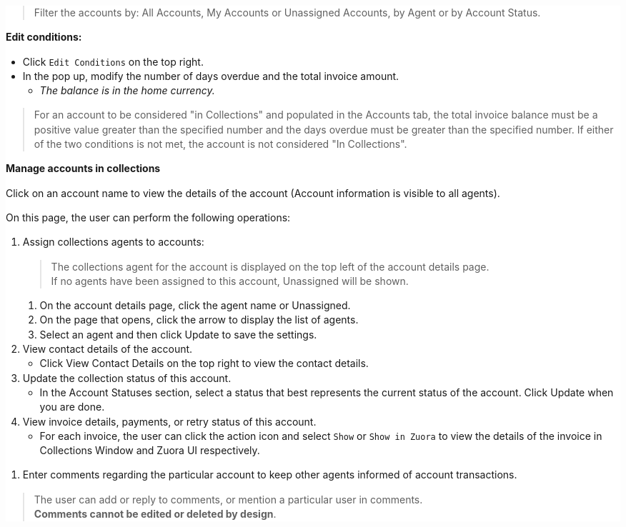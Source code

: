 > Filter the accounts by: All Accounts, My Accounts or Unassigned Accounts, by Agent or by Account Status.

**Edit conditions:**

- Click `Edit Conditions` on the top right.
- In the pop up, modify the number of days overdue and the total invoice amount.
  - *The balance is in the home currency.*

> For an account to be considered "in Collections" and populated in the Accounts tab, the total invoice balance must be a positive value greater than the specified number and the days overdue must be greater than the specified number. If either of the two conditions is not met, the account is not considered "In Collections".

<figure class="video_container">
  <iframe src="https://www.youtube.com/embed/SUczIKlHs8g" frameborder="0" allowfullscreen="true"> </iframe>
</figure>

**Manage accounts in collections**

Click on an account name to view the details of the account (Account information is visible to all agents).

On this page, the user can perform the following operations:

1. Assign collections agents to accounts:
   > The collections agent for the account is displayed on the top left of the account details page.<br>
   > If no agents have been assigned to this account, Unassigned will be shown.<br>
      1. On the account details page, click the agent name or Unassigned.
      1. On the page that opens, click the arrow to display the list of agents.
      1. Select an agent and then click Update to save the settings.
1. View contact details of the account.
   - Click View Contact Details on the top right to view the contact details.
1. Update the collection status of this account.
   - In the Account Statuses section, select a status that best represents the current status of the account. Click Update when you are done.
1. View invoice details, payments, or retry status of this account.
   - For each invoice, the user can click the action icon and select `Show` or `Show in Zuora` to view the details of the invoice in Collections Window and Zuora UI respectively.

<figure class="video_container">
  <iframe src="https://www.youtube.com/embed/1dvwqmOF-io" frameborder="0" allowfullscreen="true"> </iframe>
</figure>

1. Enter comments regarding the particular account to keep other agents informed of account transactions.

> The user can add or reply to comments, or mention a particular user in comments.<br>
> **Comments cannot be edited or deleted by design**.

<figure class="video_container">
  <iframe src="https://www.youtube.com/embed/--ljeeigSjg" frameborder="0" allowfullscreen="true"> </iframe>
</figure>
